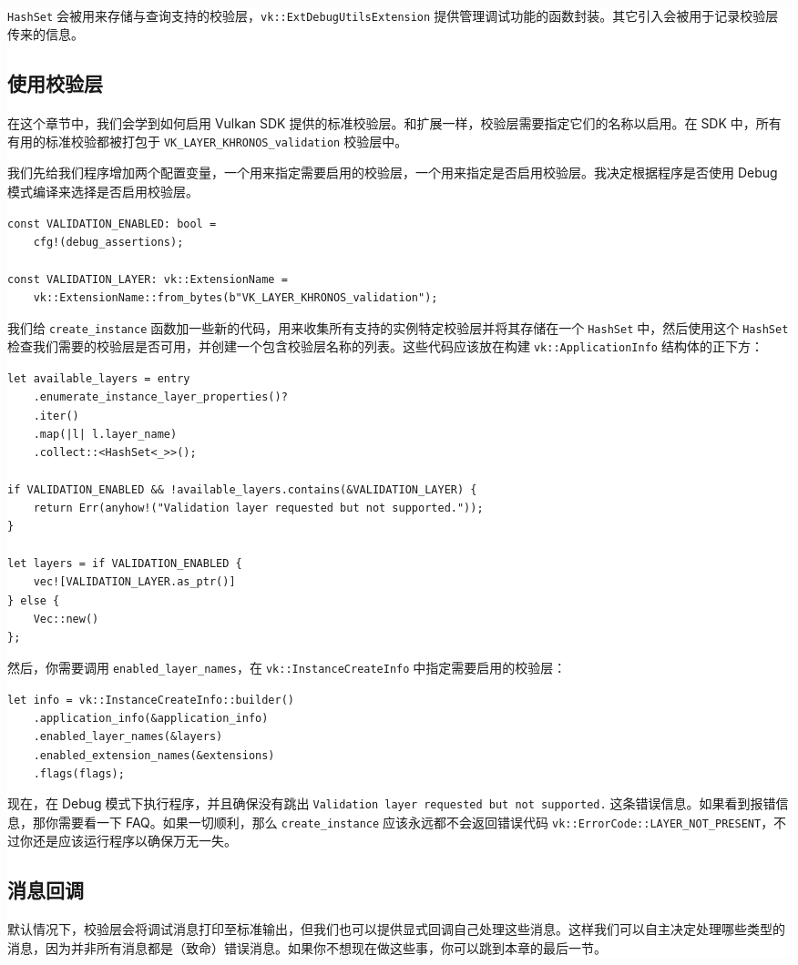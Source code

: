 `HashSet` 会被用来存储与查询支持的校验层，`vk::ExtDebugUtilsExtension` 提供管理调试功能的函数封装。其它引入会被用于记录校验层传来的信息。

## 使用校验层

在这个章节中，我们会学到如何启用 Vulkan SDK 提供的标准校验层。和扩展一样，校验层需要指定它们的名称以启用。在 SDK 中，所有有用的标准校验都被打包于 `VK_LAYER_KHRONOS_validation` 校验层中。

我们先给我们程序增加两个配置变量，一个用来指定需要启用的校验层，一个用来指定是否启用校验层。我决定根据程序是否使用 Debug 模式编译来选择是否启用校验层。

```rust,noplaypen
const VALIDATION_ENABLED: bool =
    cfg!(debug_assertions);

const VALIDATION_LAYER: vk::ExtensionName =
    vk::ExtensionName::from_bytes(b"VK_LAYER_KHRONOS_validation");
```

我们给 `create_instance` 函数加一些新的代码，用来收集所有支持的实例特定校验层并将其存储在一个 `HashSet` 中，然后使用这个 `HashSet` 检查我们需要的校验层是否可用，并创建一个包含校验层名称的列表。这些代码应该放在构建 `vk::ApplicationInfo` 结构体的正下方：

```rust,noplaypen
let available_layers = entry
    .enumerate_instance_layer_properties()?
    .iter()
    .map(|l| l.layer_name)
    .collect::<HashSet<_>>();

if VALIDATION_ENABLED && !available_layers.contains(&VALIDATION_LAYER) {
    return Err(anyhow!("Validation layer requested but not supported."));
}

let layers = if VALIDATION_ENABLED {
    vec![VALIDATION_LAYER.as_ptr()]
} else {
    Vec::new()
};
```

然后，你需要调用 `enabled_layer_names`，在 `vk::InstanceCreateInfo` 中指定需要启用的校验层：

```rust,noplaypen
let info = vk::InstanceCreateInfo::builder()
    .application_info(&application_info)
    .enabled_layer_names(&layers)
    .enabled_extension_names(&extensions)
    .flags(flags);
```

现在，在 Debug 模式下执行程序，并且确保没有跳出 `Validation layer requested but not supported.` 这条错误信息。如果看到报错信息，那你需要看一下 FAQ。如果一切顺利，那么 `create_instance` 应该永远都不会返回错误代码 `vk::ErrorCode::LAYER_NOT_PRESENT`，不过你还是应该运行程序以确保万无一失。

## 消息回调

默认情况下，校验层会将调试消息打印至标准输出，但我们也可以提供显式回调自己处理这些消息。这样我们可以自主决定处理哪些类型的消息，因为并非所有消息都是（致命）错误消息。如果你不想现在做这些事，你可以跳到本章的最后一节。
